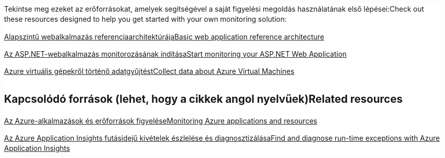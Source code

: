 <span data-ttu-id="3f11f-209">Tekintse meg ezeket az erőforrásokat, amelyek segítségével a saját figyelési megoldás használatának első lépései:</span><span class="sxs-lookup"><span data-stu-id="3f11f-209">Check out these resources designed to help you get started with your own monitoring solution:</span></span>

<span data-ttu-id="3f11f-210">[Alapszintű webalkalmazás referenciaarchitektúrája][Basic web application reference architecture]</span><span class="sxs-lookup"><span data-stu-id="3f11f-210">[Basic web application reference architecture][Basic web application reference architecture]</span></span>

<span data-ttu-id="3f11f-211">[Az ASP.NET-webalkalmazás monitorozásának indítása][Start monitoring your ASP.NET Web Application]</span><span class="sxs-lookup"><span data-stu-id="3f11f-211">[Start monitoring your ASP.NET Web Application][Start monitoring your ASP.NET Web Application]</span></span>

<span data-ttu-id="3f11f-212">[Azure virtuális gépekről történő adatgyűjtést][Collect data about Azure Virtual Machines]</span><span class="sxs-lookup"><span data-stu-id="3f11f-212">[Collect data about Azure Virtual Machines][Collect data about Azure Virtual Machines]</span></span>

## <a name="related-resources"></a><span data-ttu-id="3f11f-213">Kapcsolódó források (lehet, hogy a cikkek angol nyelvűek)</span><span class="sxs-lookup"><span data-stu-id="3f11f-213">Related resources</span></span>

<span data-ttu-id="3f11f-214">[Az Azure-alkalmazások és erőforrások figyelése][Monitoring Azure applications and resources]</span><span class="sxs-lookup"><span data-stu-id="3f11f-214">[Monitoring Azure applications and resources][Monitoring Azure applications and resources]</span></span>

<span data-ttu-id="3f11f-215">[Az Azure Application Insights futásidejű kivételek észlelése és diagnosztizálása][Find and diagnose run-time exceptions with Azure Application Insights]</span><span class="sxs-lookup"><span data-stu-id="3f11f-215">[Find and diagnose run-time exceptions with Azure Application Insights][Find and diagnose run-time exceptions with Azure Application Insights]</span></span>


[architecture]: ./media/architecture-diagram-app-monitoring.png
[Azure App Service]: https://azure.microsoft.com/documentation/services/app-service
[availability tests]: /azure/application-insights/app-insights-monitor-web-app-availability
[Application Insights]: /azure/application-insights/app-insights-overview
[Azure Monitor]: /azure/monitoring-and-diagnostics/monitoring-overview-azure-monitor
[metrics and logs]: /azure/monitoring-and-diagnostics/monitoring-supported-metrics
[A log Analytics és az egyéb szolgáltatások]: /azure/log-analytics/log-analytics-azure-storage
[Log Analytics and other services]: /azure/log-analytics/log-analytics-azure-storage
[Log Analytics]: /azure/log-analytics/log-analytics-overview
[Azure Log Analytics agent]: https://blogs.msdn.microsoft.com/sqlsecurity/2017/12/28/azure-log-analytics-oms-agent-now-collects-sql-server-audit-logs/
[Application Insights SDKs]: /azure/application-insights/app-insights-asp-net
[Application Insights Status Monitor]: https://azure.microsoft.com/updates/application-insights-status-monitor-and-sdk-updated/
[analyzing data across sources]: /azure/log-analytics/log-analytics-dashboards
[sending proactive alerts]: /azure/log-analytics/log-analytics-alerts
[the Azure portal]: /azure/log-analytics/log-analytics-tutorial-dashboards
[Azure Log Analytics Query Language]: https://docs.loganalytics.io/docs/Learn
[cross-resource queries]: https://azure.microsoft.com/blog/query-across-resources/
[alerts]: /azure/monitoring-and-diagnostics/monitoring-overview-alerts
[Alerts (Preview)]: /azure/monitoring-and-diagnostics/monitoring-overview-unified-alerts
[Azure Monitor Data Source For Grafana]: https://grafana.com/plugins/grafana-azure-monitor-datasource
[Azure Automation]: /azure/automation/automation-intro
[ITSM solutions]: https://azure.microsoft.com/blog/itsm-connector-for-azure-is-now-generally-available/
[management solution]: /azure/monitoring/monitoring-solutions
[SLA]: https://azure.microsoft.com/support/legal/sla/app-service/v1_4/
[monitor its availability]: /azure/application-insights/app-insights-monitor-web-app-availability
[Resources, roles, and access control in Application Insights]: /azure/application-insights/app-insights-resources-roles-access-control
[governance]: /azure/security/governance-in-azure
[Azure Policy]: /azure/azure-policy/azure-policy-introduction
[Azure Security Center]: /azure/security-center/security-center-intro
[basic metrics]: /azure/monitoring-and-diagnostics/monitoring-supported-metrics
[pricing calculator]: https://azure.microsoft.com/pricing/calculator/#log-analyticsc126d8c1-ec9c-4e5b-9b51-4db95d06a9b1
[Sampling in Application Insights]: /azure/application-insights/app-insights-sampling
[Live Metrics Stream]: /azure/application-insights/app-insights-live-stream
[Basic web application reference architecture]: /azure/architecture/reference-architectures/app-service-web-app/basic-web-app#scalability-considerations
[Start monitoring your ASP.NET Web Application]: /azure/application-insights/quick-monitor-portal
[Collect data about Azure Virtual Machines]: /azure/log-analytics/log-analytics-quick-collect-azurevm
[Monitoring Azure applications and resources]: /azure/monitoring-and-diagnostics/monitoring-overview
[Find and diagnose run-time exceptions with Azure Application Insights]: /azure/application-insights/app-insights-tutorial-runtime-exceptions
[data-dog]: https://www.datadoghq.com/blog/azure-monitoring-enhancements/
[app-insights-limits]: /azure/azure-subscription-service-limits#application-insights-limits
[message-filtering]: /azure/application-insights/app-insights-api-filtering-sampling
[message-sampling]: /azure/application-insights/app-insights-sampling